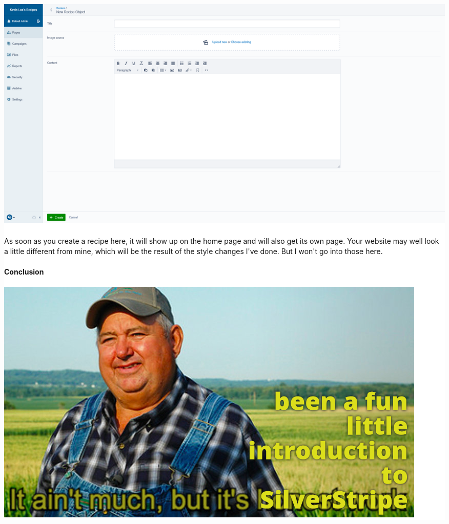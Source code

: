 <img src="recipe-creation.png">
<br>
<br>
As soon as you create a recipe here, it will show up on the home page and will also get its own page.
Your website may well look a little different from mine, which will be the result of the style changes I've done.
But I won't go into those here.

#### Conclusion

<img src="meme.jpg">
